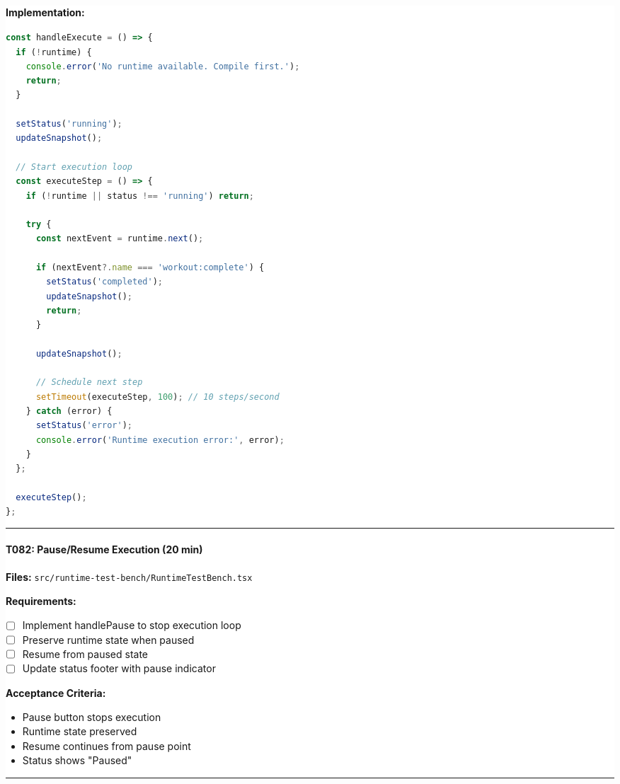 **Implementation:**
```typescript
const handleExecute = () => {
  if (!runtime) {
    console.error('No runtime available. Compile first.');
    return;
  }

  setStatus('running');
  updateSnapshot();

  // Start execution loop
  const executeStep = () => {
    if (!runtime || status !== 'running') return;

    try {
      const nextEvent = runtime.next();
      
      if (nextEvent?.name === 'workout:complete') {
        setStatus('completed');
        updateSnapshot();
        return;
      }

      updateSnapshot();
      
      // Schedule next step
      setTimeout(executeStep, 100); // 10 steps/second
    } catch (error) {
      setStatus('error');
      console.error('Runtime execution error:', error);
    }
  };

  executeStep();
};
```

---

#### T082: Pause/Resume Execution (20 min)
**Files:** `src/runtime-test-bench/RuntimeTestBench.tsx`

**Requirements:**
- [ ] Implement handlePause to stop execution loop
- [ ] Preserve runtime state when paused
- [ ] Resume from paused state
- [ ] Update status footer with pause indicator

**Acceptance Criteria:**
- Pause button stops execution
- Runtime state preserved
- Resume continues from pause point
- Status shows "Paused"

---